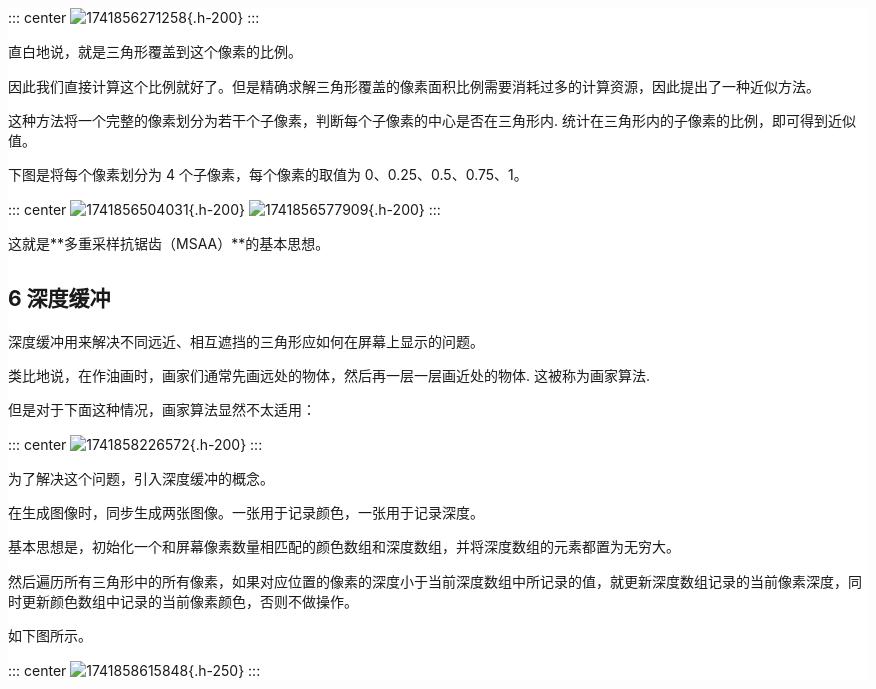 ::: center
![1741856271258](https://oss.yoake.cc/yoyopics/graphics/Part-2/1741856271258.webp){.h-200}
:::

直白地说，就是三角形覆盖到这个像素的比例。

因此我们直接计算这个比例就好了。但是精确求解三角形覆盖的像素面积比例需要消耗过多的计算资源，因此提出了一种近似方法。

这种方法将一个完整的像素划分为若干个子像素，判断每个子像素的中心是否在三角形内. 统计在三角形内的子像素的比例，即可得到近似值。

下图是将每个像素划分为 4 个子像素，每个像素的取值为 0、0.25、0.5、0.75、1。

::: center
![1741856504031](https://oss.yoake.cc/yoyopics/graphics/Part-2/1741856504031.webp){.h-200}
![1741856577909](https://oss.yoake.cc/yoyopics/graphics/Part-2/1741856577909.webp){.h-200}
:::

这就是**多重采样抗锯齿（MSAA）**的基本思想。

## 6 深度缓冲

深度缓冲用来解决不同远近、相互遮挡的三角形应如何在屏幕上显示的问题。

类比地说，在作油画时，画家们通常先画远处的物体，然后再一层一层画近处的物体. 这被称为画家算法.

但是对于下面这种情况，画家算法显然不太适用：

::: center
![1741858226572](https://oss.yoake.cc/yoyopics/graphics/Part-2/1741858226572.webp){.h-200}
:::

为了解决这个问题，引入深度缓冲的概念。

在生成图像时，同步生成两张图像。一张用于记录颜色，一张用于记录深度。

基本思想是，初始化一个和屏幕像素数量相匹配的颜色数组和深度数组，并将深度数组的元素都置为无穷大。

然后遍历所有三角形中的所有像素，如果对应位置的像素的深度小于当前深度数组中所记录的值，就更新深度数组记录的当前像素深度，同时更新颜色数组中记录的当前像素颜色，否则不做操作。

如下图所示。

::: center
![1741858615848](https://oss.yoake.cc/yoyopics/graphics/Part-2/1741858615848.webp){.h-250}
:::